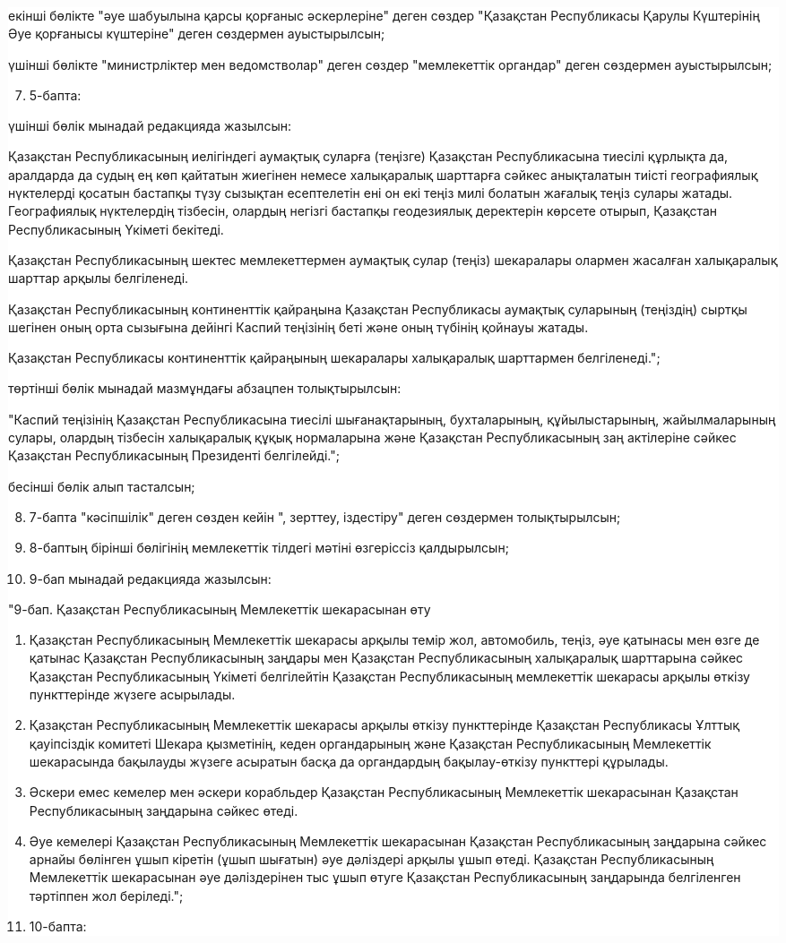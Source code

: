 екiншi бөлiкте "әуе шабуылына қарсы қорғаныс әскерлерiне" деген сөздер "Қазақстан Республикасы Қарулы Күштерiнiң Әуе қорғанысы күштерiне" деген сөздермен ауыстырылсын;

үшiншi бөлiкте "министрлiктер мен ведомстволар" деген сөздер "мемлекеттiк органдар" деген сөздермен ауыстырылсын;

7) 5-бапта:

үшiншi бөлiк мынадай редакцияда жазылсын:

Қазақстан Республикасының иелiгiндегi аумақтық суларға (теңiзге) Қазақстан Республикасына тиесiлi құрлықта да, аралдарда да судың ең көп қайтатын жиегiнен немесе халықаралық шарттарға сәйкес анықталатын тиiстi географиялық нүктелердi қосатын бастапқы түзу сызықтан есептелетiн енi он екi теңiз милi болатын жағалық теңiз сулары жатады. Географиялық нүктелердiң тiзбесiн, олардың негiзгi бастапқы геодезиялық деректерiн көрсете отырып, Қазақстан Республикасының Үкiметi бекiтедi.

Қазақстан Республикасының шектес мемлекеттермен аумақтық сулар (теңiз) шекаралары олармен жасалған халықаралық шарттар арқылы белгiленедi.

Қазақстан Республикасының континенттiк қайраңына Қазақстан Республикасы аумақтық суларының (теңiздiң) сыртқы шегiнен оның орта сызығына дейiнгi Каспий теңiзiнiң бетi және оның түбiнiң қойнауы жатады.

Қазақстан Республикасы континенттiк қайраңының шекаралары халықаралық шарттармен белгiленедi.";

төртiншi бөлiк мынадай мазмұндағы абзацпен толықтырылсын:

"Каспий теңiзiнiң Қазақстан Республикасына тиесiлi шығанақтарының, бухталарының, құйылыстарының, жайылмаларының сулары, олардың тiзбесiн халықаралық құқық нормаларына және Қазақстан Республикасының заң актiлерiне сәйкес Қазақстан Республикасының Президентi белгiлейдi.";

бесiншi бөлiк алып тасталсын;

8) 7-бапта "кәсiпшiлiк" деген сөзден кейiн ", зерттеу, iздестiру" деген сөздермен толықтырылсын;

9) 8-баптың бiрiншi бөлiгiнiң мемлекеттiк тiлдегi мәтiнi өзгерiссiз қалдырылсын;

10) 9-бап мынадай редакцияда жазылсын:

"9-бап. Қазақстан Республикасының Мемлекеттiк шекарасынан өту

1. Қазақстан Республикасының Мемлекеттiк шекарасы арқылы темiр жол, автомобиль, теңiз, әуе қатынасы мен өзге де қатынас Қазақстан Республикасының заңдары мен Қазақстан Республикасының халықаралық шарттарына сәйкес Қазақстан Республикасының Үкiметi белгiлейтiн Қазақстан Республикасының мемлекеттiк шекарасы арқылы өткiзу пункттерiнде жүзеге асырылады.

2. Қазақстан Республикасының Мемлекеттiк шекарасы арқылы өткiзу пункттерiнде Қазақстан Республикасы Ұлттық қауiпсiздiк комитетi Шекара қызметiнiң, кеден органдарының және Қазақстан Республикасының Мемлекеттiк шекарасында бақылауды жүзеге асыратын басқа да органдардың бақылау-өткiзу пункттерi құрылады.

3. Әскери емес кемелер мен әскери корабльдер Қазақстан Республикасының Мемлекеттiк шекарасынан Қазақстан Республикасының заңдарына сәйкес өтедi.

4. Әуе кемелерi Қазақстан Республикасының Мемлекеттiк шекарасынан Қазақстан Республикасының заңдарына сәйкес арнайы бөлiнген ұшып кiретiн (ұшып шығатын) әуе дәлiздерi арқылы ұшып өтедi. Қазақстан Республикасының Мемлекеттiк шекарасынан әуе дәлiздерiнен тыс ұшып өтуге Қазақстан Республикасының заңдарында белгiленген тәртiппен жол берiледi.";

11) 10-бапта:
